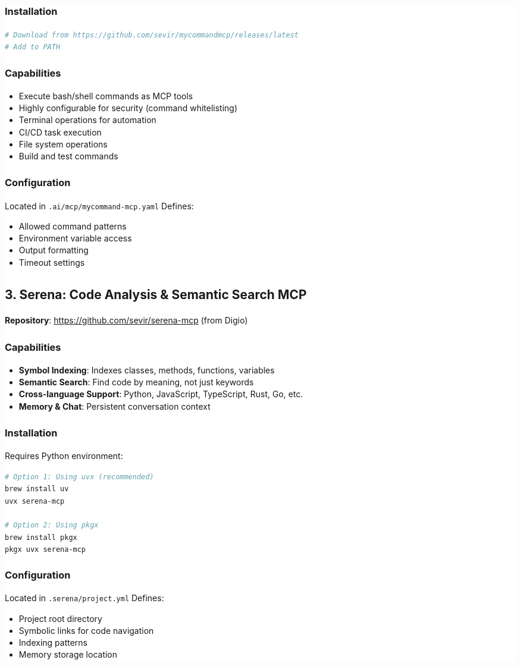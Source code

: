 ### Installation
```bash
# Download from https://github.com/sevir/mycommandmcp/releases/latest
# Add to PATH
```

### Capabilities
- Execute bash/shell commands as MCP tools
- Highly configurable for security (command whitelisting)
- Terminal operations for automation
- CI/CD task execution
- File system operations
- Build and test commands

### Configuration
Located in `.ai/mcp/mycommand-mcp.yaml`
Defines:
- Allowed command patterns
- Environment variable access
- Output formatting
- Timeout settings

## 3. Serena: Code Analysis & Semantic Search MCP

**Repository**: https://github.com/sevir/serena-mcp (from Digio)

### Capabilities
- **Symbol Indexing**: Indexes classes, methods, functions, variables
- **Semantic Search**: Find code by meaning, not just keywords
- **Cross-language Support**: Python, JavaScript, TypeScript, Rust, Go, etc.
- **Memory & Chat**: Persistent conversation context

### Installation
Requires Python environment:
```bash
# Option 1: Using uvx (recommended)
brew install uv
uvx serena-mcp

# Option 2: Using pkgx
brew install pkgx
pkgx uvx serena-mcp
```

### Configuration
Located in `.serena/project.yml`
Defines:
- Project root directory
- Symbolic links for code navigation
- Indexing patterns
- Memory storage location
